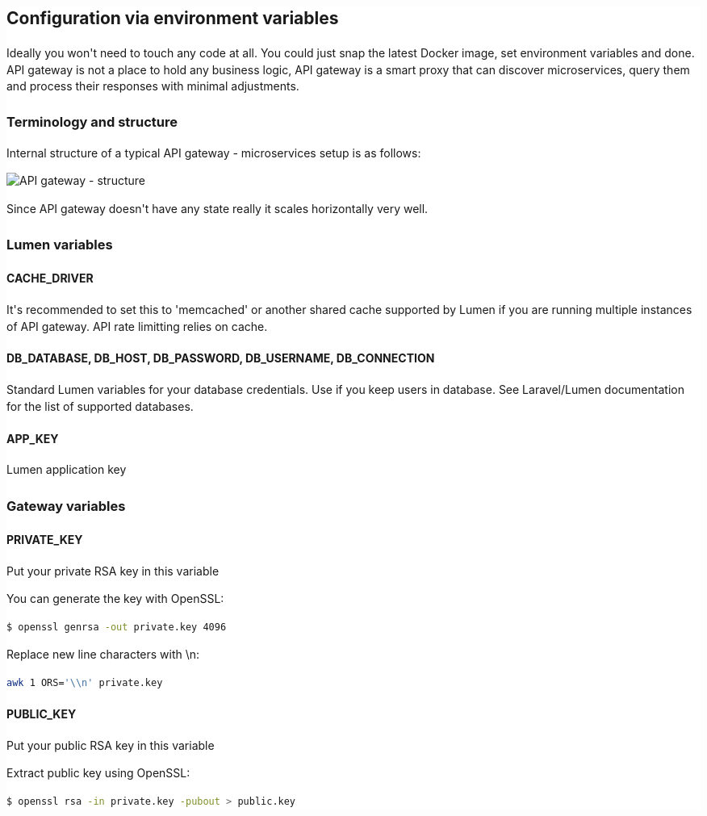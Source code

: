## Configuration via environment variables

Ideally you won't need to touch any code at all. You could just snap the latest Docker image, set environment variables and done. API gateway is not a place to hold any business logic, API gateway is a smart proxy that can discover microservices, query them and process their responses with minimal adjustments.

### Terminology and structure

Internal structure of a typical API gateway - microservices setup is as follows:

![API gateway - structure](https://www.mysenko.com/images/vrata-internal_map.jpg)

Since API gateway doesn't have any state really it scales horizontally very well.

### Lumen variables

#### CACHE_DRIVER

It's recommended to set this to 'memcached' or another shared cache supported by Lumen if you are running multiple instances of API gateway. API rate limitting relies on cache.

#### DB_DATABASE, DB_HOST, DB_PASSWORD, DB_USERNAME, DB_CONNECTION

Standard Lumen variables for your database credentials. Use if you keep users in database.
See Laravel/Lumen documentation for the list of supported databases.

#### APP_KEY

Lumen application key 

### Gateway variables

#### PRIVATE_KEY

Put your private RSA key in this variable

You can generate the key with OpenSSL:

```bash
$ openssl genrsa -out private.key 4096
```

Replace new line characters with \n:
```bash
awk 1 ORS='\\n' private.key
```

#### PUBLIC_KEY

Put your public RSA key in this variable

Extract public key using OpenSSL:
```bash
$ openssl rsa -in private.key -pubout > public.key
```
